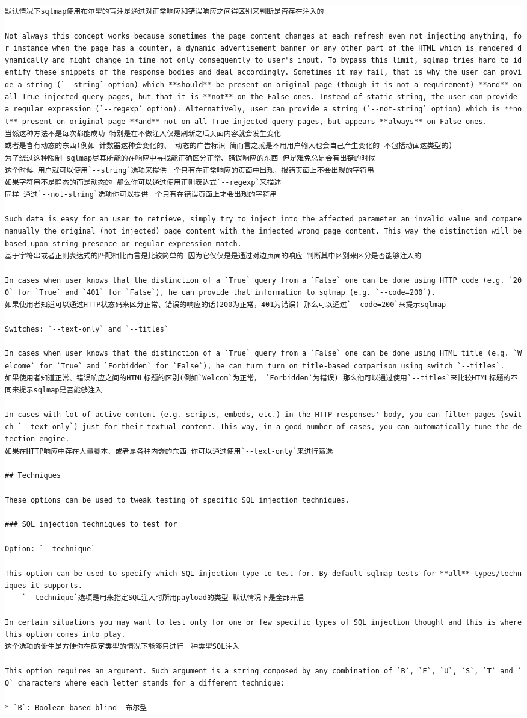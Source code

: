 ```
默认情况下sqlmap使用布尔型的盲注是通过对正常响应和错误响应之间得区别来判断是否存在注入的		

Not always this concept works because sometimes the page content changes at each refresh even not injecting anything, for instance when the page has a counter, a dynamic advertisement banner or any other part of the HTML which is rendered dynamically and might change in time not only consequently to user's input. To bypass this limit, sqlmap tries hard to identify these snippets of the response bodies and deal accordingly. Sometimes it may fail, that is why the user can provide a string (`--string` option) which **should** be present on original page (though it is not a requirement) **and** on all True injected query pages, but that it is **not** on the False ones. Instead of static string, the user can provide a regular expression (`--regexp` option). Alternatively, user can provide a string (`--not-string` option) which is **not** present on original page **and** not on all True injected query pages, but appears **always** on False ones.		
当然这种方法不是每次都能成功 特别是在不做注入仅是刷新之后页面内容就会发生变化		
或者是含有动态的东西(例如 计数器这种会变化的、 动态的广告标识 简而言之就是不用用户输入也会自己产生变化的 不包括动画这类型的)	
为了绕过这种限制 sqlmap尽其所能的在响应中寻找能正确区分正常、错误响应的东西 但是难免总是会有出错的时候		
这个时候 用户就可以使用`--string`选项来提供一个只有在正常响应的页面中出现，报错页面上不会出现的字符串		
如果字符串不是静态的而是动态的 那么你可以通过使用正则表达式`--regexp`来描述		
同样 通过`--not-string`选项你可以提供一个只有在错误页面上才会出现的字符串

Such data is easy for an user to retrieve, simply try to inject into the affected parameter an invalid value and compare manually the original (not injected) page content with the injected wrong page content. This way the distinction will be based upon string presence or regular expression match. 		
基于字符串或者正则表达式的匹配相比而言是比较简单的 因为它仅仅是是通过对边页面的响应 判断其中区别来区分是否能够注入的

In cases when user knows that the distinction of a `True` query from a `False` one can be done using HTTP code (e.g. `200` for `True` and `401` for `False`), he can provide that information to sqlmap (e.g. `--code=200`).	
如果使用者知道可以通过HTTP状态码来区分正常、错误的响应的话(200为正常，401为错误) 那么可以通过`--code=200`来提示sqlmap

Switches: `--text-only` and `--titles`

In cases when user knows that the distinction of a `True` query from a `False` one can be done using HTML title (e.g. `Welcome` for `True` and `Forbidden` for `False`), he can turn turn on title-based comparison using switch `--titles`.		
如果使用者知道正常、错误响应之间的HTML标题的区别(例如`Welcom`为正常， `Forbidden`为错误) 那么他可以通过使用`--titles`来比较HTML标题的不同来提示sqlmap是否能够注入

In cases with lot of active content (e.g. scripts, embeds, etc.) in the HTTP responses' body, you can filter pages (switch `--text-only`) just for their textual content. This way, in a good number of cases, you can automatically tune the detection engine.		
如果在HTTP响应中存在大量脚本、或者是各种内嵌的东西 你可以通过使用`--text-only`来进行筛选 

## Techniques

These options can be used to tweak testing of specific SQL injection techniques.

### SQL injection techniques to test for

Option: `--technique`

This option can be used to specify which SQL injection type to test for. By default sqlmap tests for **all** types/techniques it supports.		
    `--technique`选项是用来指定SQL注入时所用payload的类型 默认情况下是全部开启

In certain situations you may want to test only for one or few specific types of SQL injection thought and this is where this option comes into play. 		
这个选项的诞生是方便你在确定类型的情况下能够只进行一种类型SQL注入

This option requires an argument. Such argument is a string composed by any combination of `B`, `E`, `U`, `S`, `T` and `Q` characters where each letter stands for a different technique: 

* `B`: Boolean-based blind	布尔型
```